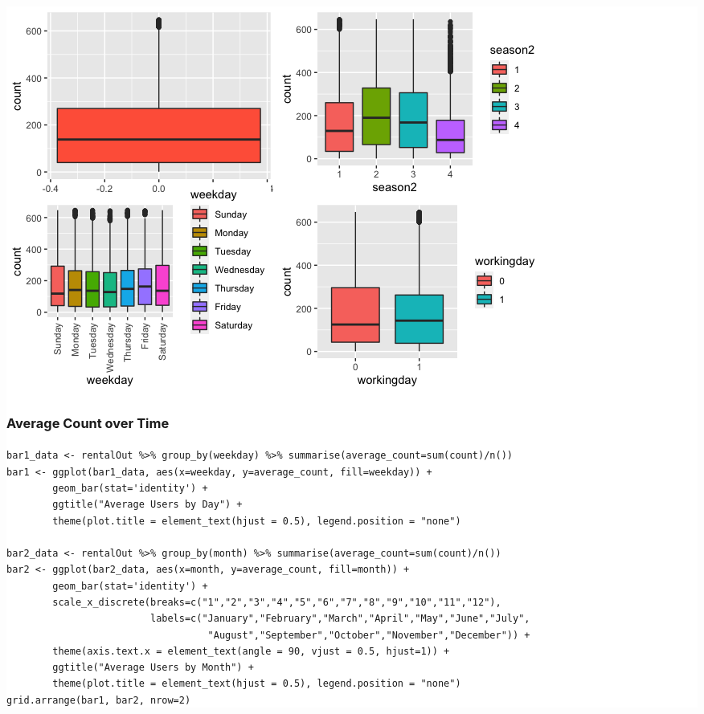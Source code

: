 ![](plots/box3.png)

### Average Count over Time

    bar1_data <- rentalOut %>% group_by(weekday) %>% summarise(average_count=sum(count)/n())
    bar1 <- ggplot(bar1_data, aes(x=weekday, y=average_count, fill=weekday)) + 
            geom_bar(stat='identity') +
            ggtitle("Average Users by Day") +
            theme(plot.title = element_text(hjust = 0.5), legend.position = "none")

    bar2_data <- rentalOut %>% group_by(month) %>% summarise(average_count=sum(count)/n())
    bar2 <- ggplot(bar2_data, aes(x=month, y=average_count, fill=month)) + 
            geom_bar(stat='identity') +
            scale_x_discrete(breaks=c("1","2","3","4","5","6","7","8","9","10","11","12"),  
                             labels=c("January","February","March","April","May","June","July",
                                       "August","September","October","November","December")) +
            theme(axis.text.x = element_text(angle = 90, vjust = 0.5, hjust=1)) +
            ggtitle("Average Users by Month") +
            theme(plot.title = element_text(hjust = 0.5), legend.position = "none")
    grid.arrange(bar1, bar2, nrow=2)
